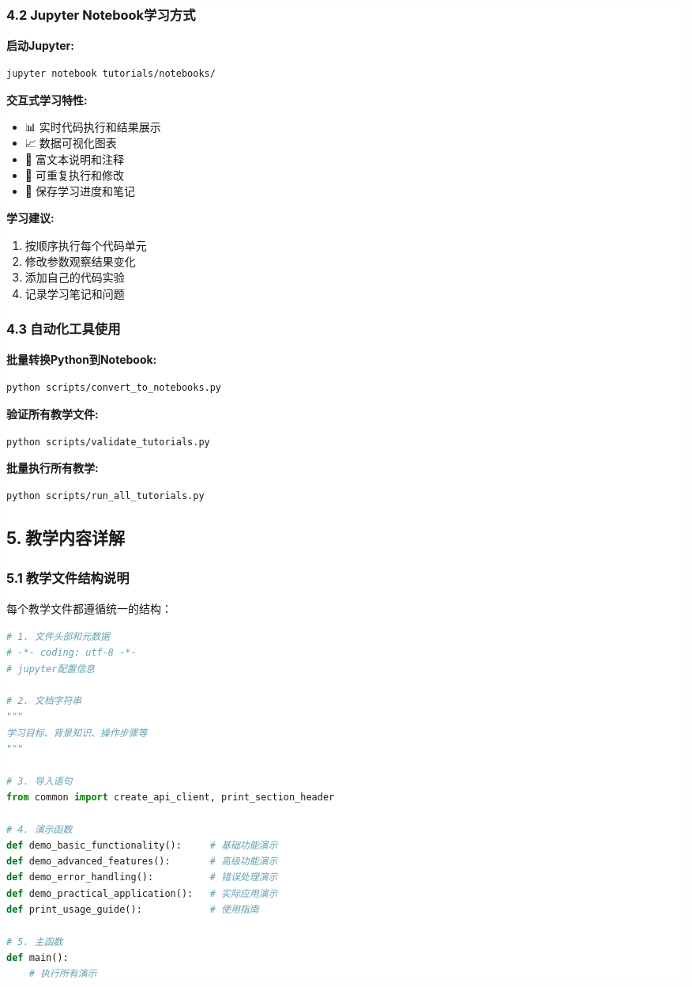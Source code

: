 ### 4.2 Jupyter Notebook学习方式

**启动Jupyter:**
```bash
jupyter notebook tutorials/notebooks/
```

**交互式学习特性:**
- 📊 实时代码执行和结果展示
- 📈 数据可视化图表
- 📝 富文本说明和注释
- 🔄 可重复执行和修改
- 💾 保存学习进度和笔记

**学习建议:**
1. 按顺序执行每个代码单元
2. 修改参数观察结果变化
3. 添加自己的代码实验
4. 记录学习笔记和问题

### 4.3 自动化工具使用

**批量转换Python到Notebook:**
```bash
python scripts/convert_to_notebooks.py
```

**验证所有教学文件:**
```bash
python scripts/validate_tutorials.py
```

**批量执行所有教学:**
```bash
python scripts/run_all_tutorials.py
```

## 5. 教学内容详解

### 5.1 教学文件结构说明

每个教学文件都遵循统一的结构：

```python
# 1. 文件头部和元数据
# -*- coding: utf-8 -*-
# jupyter配置信息

# 2. 文档字符串
"""
学习目标、背景知识、操作步骤等
"""

# 3. 导入语句
from common import create_api_client, print_section_header

# 4. 演示函数
def demo_basic_functionality():     # 基础功能演示
def demo_advanced_features():       # 高级功能演示
def demo_error_handling():          # 错误处理演示
def demo_practical_application():   # 实际应用演示
def print_usage_guide():            # 使用指南

# 5. 主函数
def main():
    # 执行所有演示

```